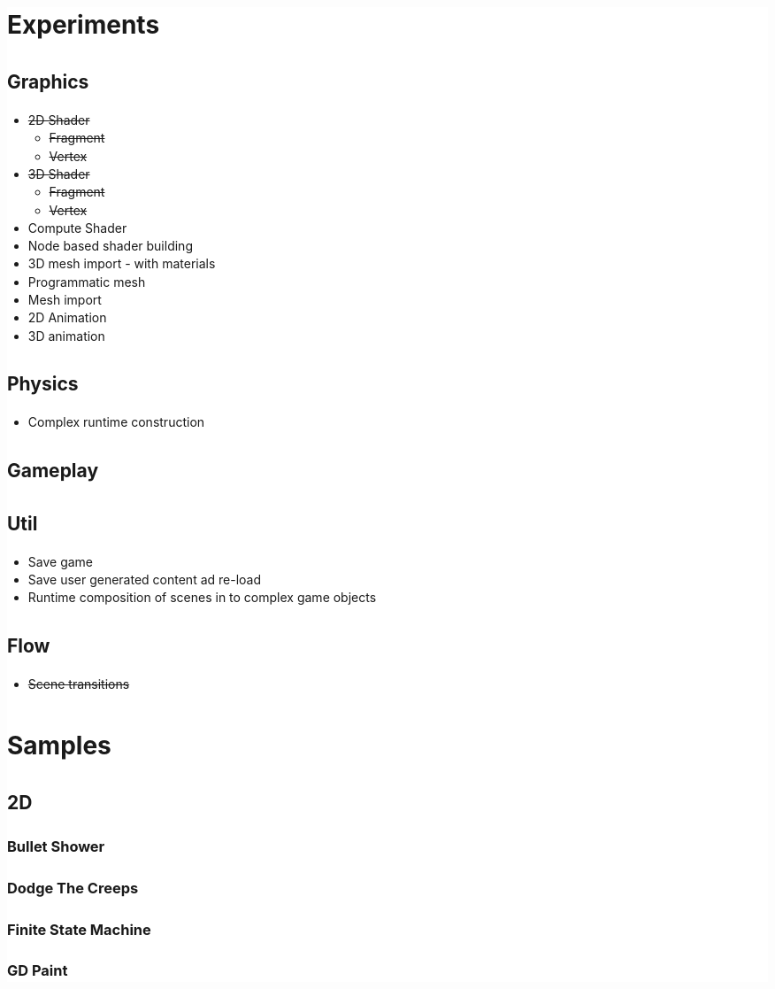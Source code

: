 # Experiments

## Graphics

* ~~2D Shader~~
  * ~~Fragment~~
  * ~~Vertex~~
* ~~3D Shader~~
  * ~~Fragment~~
  * ~~Vertex~~
* Compute Shader
* Node based shader building
* 3D mesh import - with materials
* Programmatic mesh
* Mesh import
* 2D Animation
* 3D animation

## Physics

* Complex runtime construction

## Gameplay

## Util

* Save game
* Save user generated content ad re-load
* Runtime composition of scenes in to complex game objects

## Flow

* ~~Scene transitions~~

# Samples

## 2D

### Bullet Shower

### Dodge The Creeps

### Finite State Machine

### GD Paint
